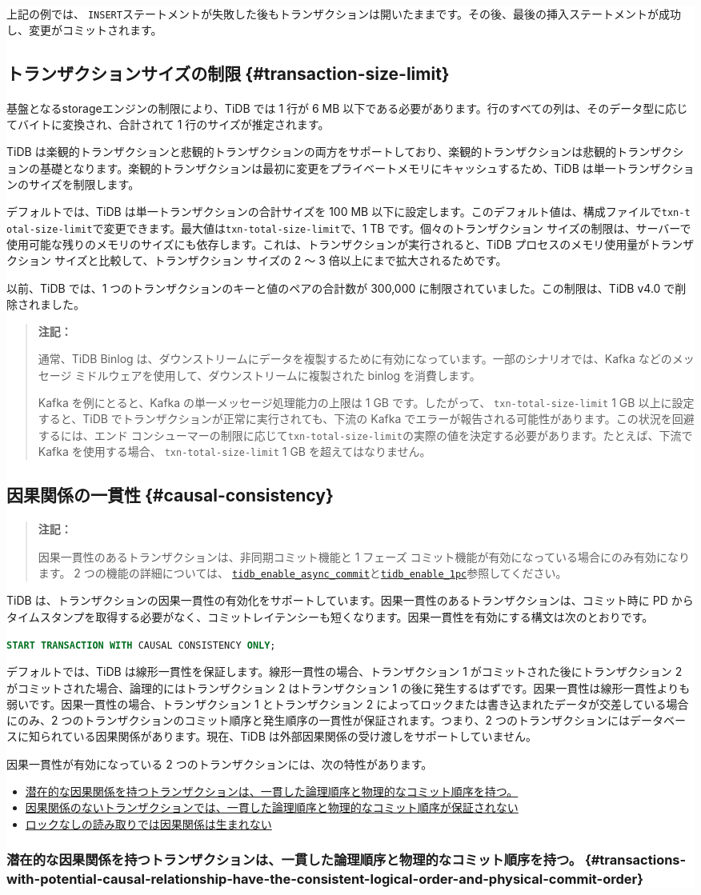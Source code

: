 上記の例では、 `INSERT`ステートメントが失敗した後もトランザクションは開いたままです。その後、最後の挿入ステートメントが成功し、変更がコミットされます。

## トランザクションサイズの制限 {#transaction-size-limit}

基盤となるstorageエンジンの制限により、TiDB では 1 行が 6 MB 以下である必要があります。行のすべての列は、そのデータ型に応じてバイトに変換され、合計されて 1 行のサイズが推定されます。

TiDB は楽観的トランザクションと悲観的トランザクションの両方をサポートしており、楽観的トランザクションは悲観的トランザクションの基礎となります。楽観的トランザクションは最初に変更をプライベートメモリにキャッシュするため、TiDB は単一トランザクションのサイズを制限します。

デフォルトでは、TiDB は単一トランザクションの合計サイズを 100 MB 以下に設定します。このデフォルト値は、構成ファイルで`txn-total-size-limit`で変更できます。最大値は`txn-total-size-limit`で、1 TB です。個々のトランザクション サイズの制限は、サーバーで使用可能な残りのメモリのサイズにも依存します。これは、トランザクションが実行されると、TiDB プロセスのメモリ使用量がトランザクション サイズと比較して、トランザクション サイズの 2 ～ 3 倍以上にまで拡大されるためです。

以前、TiDB では、1 つのトランザクションのキーと値のペアの合計数が 300,000 に制限されていました。この制限は、TiDB v4.0 で削除されました。

> **注記：**
>
> 通常、TiDB Binlog は、ダウンストリームにデータを複製するために有効になっています。一部のシナリオでは、Kafka などのメッセージ ミドルウェアを使用して、ダウンストリームに複製された binlog を消費します。
>
> Kafka を例にとると、Kafka の単一メッセージ処理能力の上限は 1 GB です。したがって、 `txn-total-size-limit` 1 GB 以上に設定すると、TiDB でトランザクションが正常に実行されても、下流の Kafka でエラーが報告される可能性があります。この状況を回避するには、エンド コンシューマーの制限に応じて`txn-total-size-limit`の実際の値を決定する必要があります。たとえば、下流で Kafka を使用する場合、 `txn-total-size-limit` 1 GB を超えてはなりません。

## 因果関係の一貫性 {#causal-consistency}

> **注記：**
>
> 因果一貫性のあるトランザクションは、非同期コミット機能と 1 フェーズ コミット機能が有効になっている場合にのみ有効になります。 2 つの機能の詳細については、 [`tidb_enable_async_commit`](/system-variables.md#tidb_enable_async_commit-new-in-v50)と[`tidb_enable_1pc`](/system-variables.md#tidb_enable_1pc-new-in-v50)参照してください。

TiDB は、トランザクションの因果一貫性の有効化をサポートしています。因果一貫性のあるトランザクションは、コミット時に PD からタイムスタンプを取得する必要がなく、コミットレイテンシーも短くなります。因果一貫性を有効にする構文は次のとおりです。

```sql
START TRANSACTION WITH CAUSAL CONSISTENCY ONLY;
```

デフォルトでは、TiDB は線形一貫性を保証します。線形一貫性の場合、トランザクション 1 がコミットされた後にトランザクション 2 がコミットされた場合、論理的にはトランザクション 2 はトランザクション 1 の後に発生するはずです。因果一貫性は線形一貫性よりも弱いです。因果一貫性の場合、トランザクション 1 とトランザクション 2 によってロックまたは書き込まれたデータが交差している場合にのみ、2 つのトランザクションのコミット順序と発生順序の一貫性が保証されます。つまり、2 つのトランザクションにはデータベースに知られている因果関係があります。現在、TiDB は外部因果関係の受け渡しをサポートしていません。

因果一貫性が有効になっている 2 つのトランザクションには、次の特性があります。

-   [潜在的な因果関係を持つトランザクションは、一貫した論理順序と物理的なコミット順序を持つ。](#transactions-with-potential-causal-relationship-have-the-consistent-logical-order-and-physical-commit-order)
-   [因果関係のないトランザクションでは、一貫した論理順序と物理的なコミット順序が保証されない](#transactions-with-no-causal-relationship-do-not-guarantee-consistent-logical-order-and-physical-commit-order)
-   [ロックなしの読み取りでは因果関係は生まれない](#reads-without-lock-do-not-create-causal-relationship)

### 潜在的な因果関係を持つトランザクションは、一貫した論理順序と物理的なコミット順序を持つ。 {#transactions-with-potential-causal-relationship-have-the-consistent-logical-order-and-physical-commit-order}
